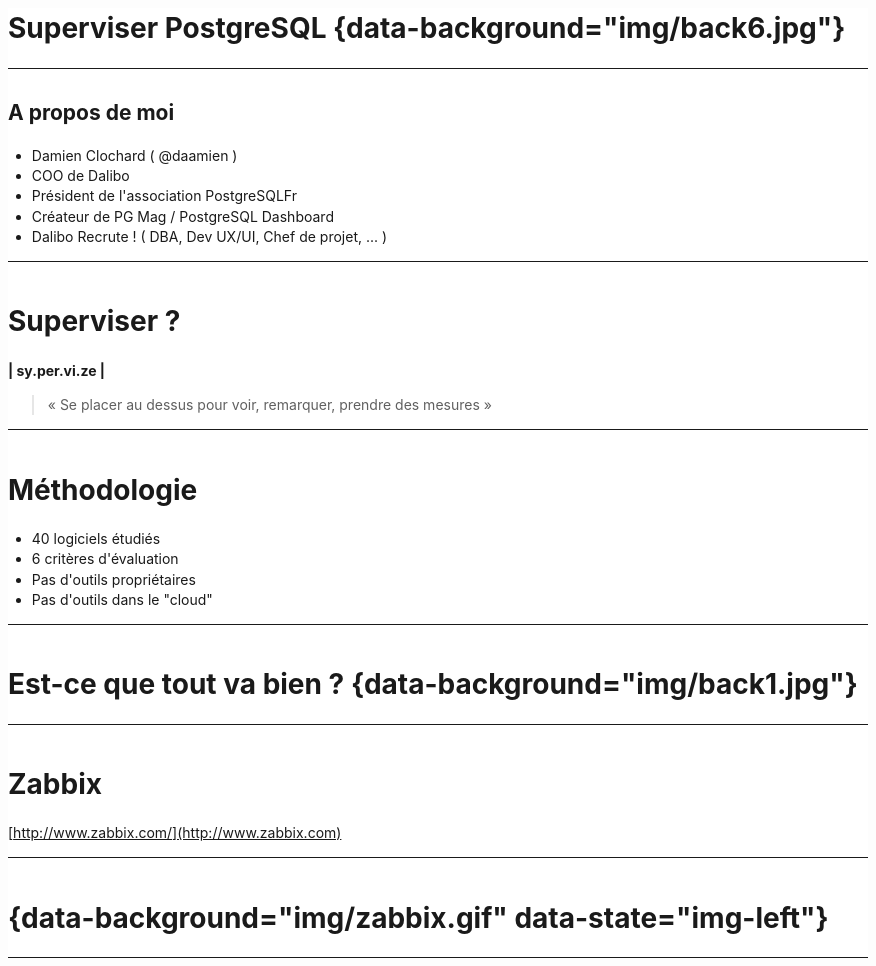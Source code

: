 # Superviser PostgreSQL {data-background="img/back6.jpg"}

---

## A propos de moi

- Damien Clochard ( @daamien )
- COO de Dalibo
- Président de l'association PostgreSQLFr
- Créateur de PG Mag / PostgreSQL Dashboard
- Dalibo Recrute ! ( DBA,  Dev UX/UI, Chef de projet, ... )

---

# Superviser ?

**| sy.per.vi.ze |**

> «
> Se placer au dessus pour voir, remarquer, prendre des mesures
> »

---

# Méthodologie

  * 40 logiciels étudiés
  * 6 critères d'évaluation
  * Pas d'outils propriétaires
  * Pas d'outils dans le "cloud"

---

# Est-ce que tout va bien ? {data-background="img/back1.jpg"}


---

# Zabbix

[http://www.zabbix.com/](http://www.zabbix.com)

---

# {data-background="img/zabbix.gif"  data-state="img-left"}

---
